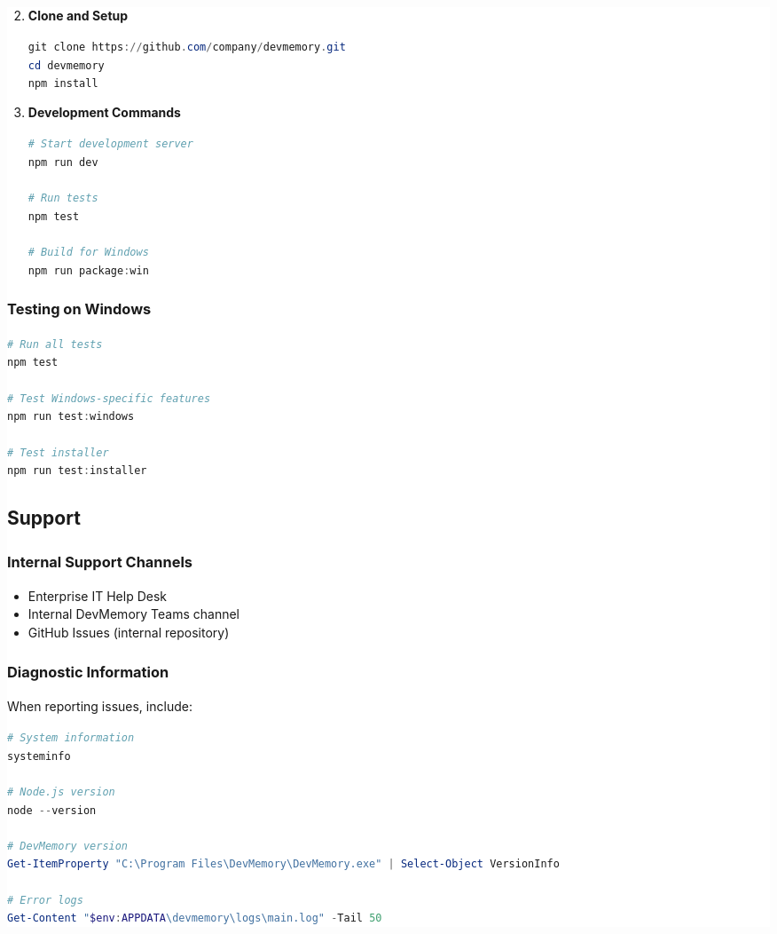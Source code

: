 2. **Clone and Setup**
   ```powershell
   git clone https://github.com/company/devmemory.git
   cd devmemory
   npm install
   ```

3. **Development Commands**
   ```powershell
   # Start development server
   npm run dev
   
   # Run tests
   npm test
   
   # Build for Windows
   npm run package:win
   ```

### Testing on Windows

```powershell
# Run all tests
npm test

# Test Windows-specific features
npm run test:windows

# Test installer
npm run test:installer
```

## Support

### Internal Support Channels
- Enterprise IT Help Desk
- Internal DevMemory Teams channel
- GitHub Issues (internal repository)

### Diagnostic Information

When reporting issues, include:
```powershell
# System information
systeminfo

# Node.js version
node --version

# DevMemory version
Get-ItemProperty "C:\Program Files\DevMemory\DevMemory.exe" | Select-Object VersionInfo

# Error logs
Get-Content "$env:APPDATA\devmemory\logs\main.log" -Tail 50
```
